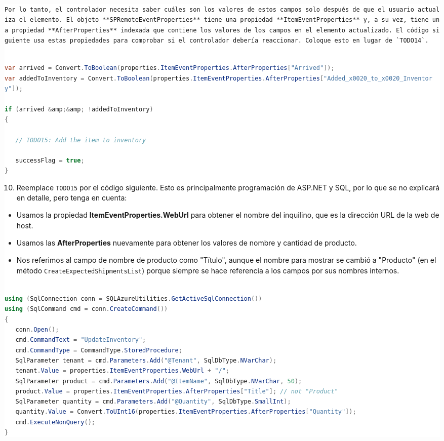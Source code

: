     Por lo tanto, el controlador necesita saber cuáles son los valores de estos campos solo después de que el usuario actualiza el elemento. El objeto **SPRemoteEventProperties** tiene una propiedad **ItemEventProperties** y, a su vez, tiene una propiedad **AfterProperties** indexada que contiene los valores de los campos en el elemento actualizado. El código siguiente usa estas propiedades para comprobar si el controlador debería reaccionar. Coloque esto en lugar de `TODO14`.
    


 ```cs
  
var arrived = Convert.ToBoolean(properties.ItemEventProperties.AfterProperties["Arrived"]);
var addedToInventory = Convert.ToBoolean(properties.ItemEventProperties.AfterProperties["Added_x0020_to_x0020_Inventory"]);

if (arrived &amp;&amp; !addedToInventory)
{

    // TODO15: Add the item to inventory

    successFlag = true;
}
 ```

10. Reemplace  `TODO15` por el código siguiente. Esto es principalmente programación de ASP.NET y SQL, por lo que se no explicará en detalle, pero tenga en cuenta:
    
  - Usamos la propiedad **ItemEventProperties.WebUrl** para obtener el nombre del inquilino, que es la dirección URL de la web de host.
    
  
  - Usamos las **AfterProperties** nuevamente para obtener los valores de nombre y cantidad de producto.
    
  
  - Nos referimos al campo de nombre de producto como "Título", aunque el nombre para mostrar se cambió a "Producto" (en el método  `CreateExpectedShipmentsList`) porque siempre se hace referencia a los campos por sus nombres internos.
    
  

 ```cs
  
using (SqlConnection conn = SQLAzureUtilities.GetActiveSqlConnection())
using (SqlCommand cmd = conn.CreateCommand())
{
    conn.Open();
    cmd.CommandText = "UpdateInventory";
    cmd.CommandType = CommandType.StoredProcedure;
    SqlParameter tenant = cmd.Parameters.Add("@Tenant", SqlDbType.NVarChar);
    tenant.Value = properties.ItemEventProperties.WebUrl + "/";
    SqlParameter product = cmd.Parameters.Add("@ItemName", SqlDbType.NVarChar, 50);
    product.Value = properties.ItemEventProperties.AfterProperties["Title"]; // not "Product"
    SqlParameter quantity = cmd.Parameters.Add("@Quantity", SqlDbType.SmallInt);
    quantity.Value = Convert.ToUInt16(properties.ItemEventProperties.AfterProperties["Quantity"]);
    cmd.ExecuteNonQuery();
}
 ```
